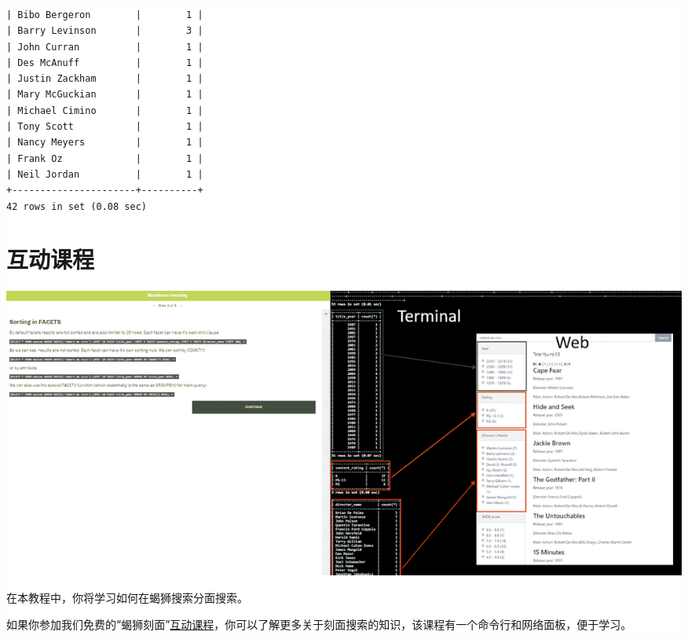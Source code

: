```
| Bibo Bergeron        |        1 |
| Barry Levinson       |        3 |
| John Curran          |        1 |
| Des McAnuff          |        1 |
| Justin Zackham       |        1 |
| Mary McGuckian       |        1 |
| Michael Cimino       |        1 |
| Tony Scott           |        1 |
| Nancy Meyers         |        1 |
| Frank Oz             |        1 |
| Neil Jordan          |        1 |
+----------------------+----------+
42 rows in set (0.08 sec)
```

# 互动课程

![](img/9d00f543975d2aa554b1ab483bbd3aeb.png)

在本教程中，你将学习如何在蝎狮搜索分面搜索。

如果你参加我们免费的“蝎狮刻面”[互动课程](https://play.manticoresearch.com/faceting/)，你可以了解更多关于刻面搜索的知识，该课程有一个命令行和网络面板，便于学习。